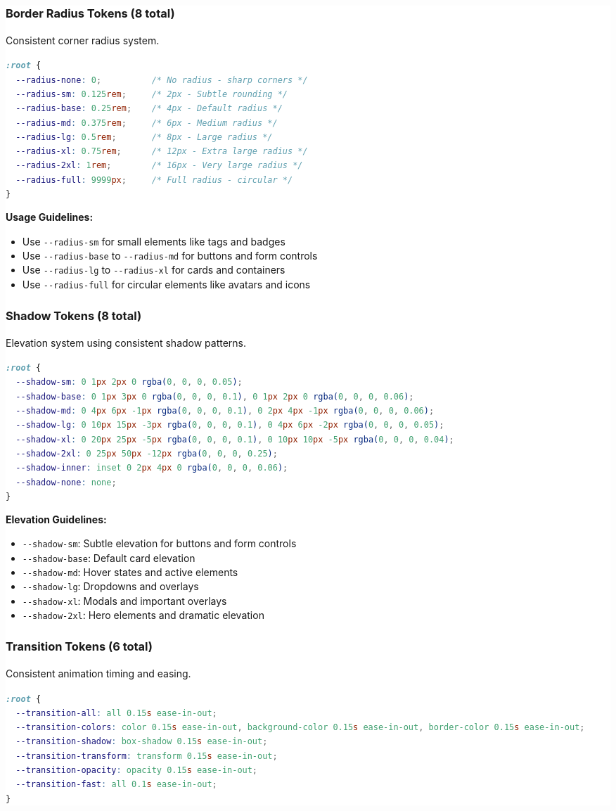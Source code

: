 ### Border Radius Tokens (8 total)
Consistent corner radius system.

```css
:root {
  --radius-none: 0;          /* No radius - sharp corners */
  --radius-sm: 0.125rem;     /* 2px - Subtle rounding */
  --radius-base: 0.25rem;    /* 4px - Default radius */
  --radius-md: 0.375rem;     /* 6px - Medium radius */
  --radius-lg: 0.5rem;       /* 8px - Large radius */
  --radius-xl: 0.75rem;      /* 12px - Extra large radius */
  --radius-2xl: 1rem;        /* 16px - Very large radius */
  --radius-full: 9999px;     /* Full radius - circular */
}
```

**Usage Guidelines:**
- Use `--radius-sm` for small elements like tags and badges
- Use `--radius-base` to `--radius-md` for buttons and form controls
- Use `--radius-lg` to `--radius-xl` for cards and containers
- Use `--radius-full` for circular elements like avatars and icons

### Shadow Tokens (8 total)
Elevation system using consistent shadow patterns.

```css
:root {
  --shadow-sm: 0 1px 2px 0 rgba(0, 0, 0, 0.05);
  --shadow-base: 0 1px 3px 0 rgba(0, 0, 0, 0.1), 0 1px 2px 0 rgba(0, 0, 0, 0.06);
  --shadow-md: 0 4px 6px -1px rgba(0, 0, 0, 0.1), 0 2px 4px -1px rgba(0, 0, 0, 0.06);
  --shadow-lg: 0 10px 15px -3px rgba(0, 0, 0, 0.1), 0 4px 6px -2px rgba(0, 0, 0, 0.05);
  --shadow-xl: 0 20px 25px -5px rgba(0, 0, 0, 0.1), 0 10px 10px -5px rgba(0, 0, 0, 0.04);
  --shadow-2xl: 0 25px 50px -12px rgba(0, 0, 0, 0.25);
  --shadow-inner: inset 0 2px 4px 0 rgba(0, 0, 0, 0.06);
  --shadow-none: none;
}
```

**Elevation Guidelines:**
- `--shadow-sm`: Subtle elevation for buttons and form controls
- `--shadow-base`: Default card elevation
- `--shadow-md`: Hover states and active elements
- `--shadow-lg`: Dropdowns and overlays
- `--shadow-xl`: Modals and important overlays
- `--shadow-2xl`: Hero elements and dramatic elevation

### Transition Tokens (6 total)
Consistent animation timing and easing.

```css
:root {
  --transition-all: all 0.15s ease-in-out;
  --transition-colors: color 0.15s ease-in-out, background-color 0.15s ease-in-out, border-color 0.15s ease-in-out;
  --transition-shadow: box-shadow 0.15s ease-in-out;
  --transition-transform: transform 0.15s ease-in-out;
  --transition-opacity: opacity 0.15s ease-in-out;
  --transition-fast: all 0.1s ease-in-out;
}
```
